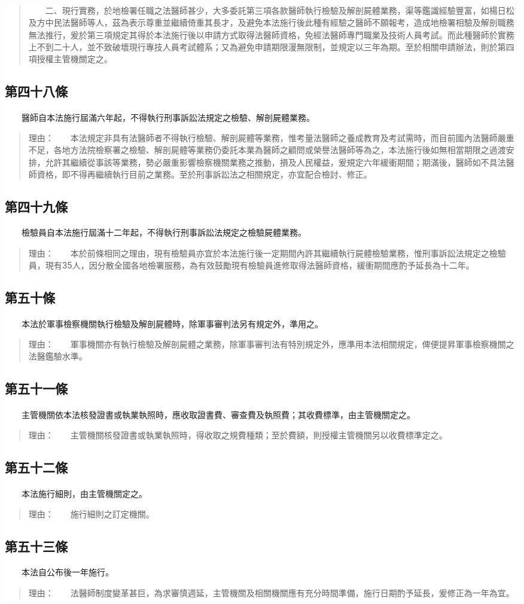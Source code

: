 > 　　二、現行實務，於地檢署任職之法醫師甚少，大多委託第三項各款醫師執行檢驗及解剖屍體業務，渠等鑑識經驗豐富，如楊日松及方中民法醫師等人，茲為表示尊重並繼續倚重其長才，及避免本法施行後此種有經驗之醫師不願報考，造成地檢署相驗及解剖職務無法推行，爰於第三項規定其得於本法施行後以申請方式取得法醫師資格，免經法醫師專門職業及技術人員考試。而此種醫師於實務上不到二十人，並不致破壞現行專技人員考試體系；又為避免申請期限漫無限制，並規定以三年為期。至於相關申請辦法，則於第四項授權主管機關定之。



第四十八條 
-----------
　　醫師自本法施行屆滿六年起，不得執行刑事訴訟法規定之檢驗、解剖屍體業務。  
> 理由：　　本法規定非具有法醫師者不得執行檢驗、解剖屍體等業務，惟考量法醫師之養成教育及考試需時，而目前國內法醫師嚴重不足，各地方法院檢察署之檢驗、解剖屍體等業務仍委託本業為醫師之顧問或榮譽法醫師等為之，本法施行後如無相當期限之過渡安排，允許其繼續從事該等業務，勢必嚴重影響檢察機關業務之推動，損及人民權益，爰規定六年緩衝期間；期滿後，醫師如不具法醫師資格，即不得再繼續執行目前之業務。至於刑事訴訟法之相關規定，亦宜配合檢討、修正。



第四十九條 
-----------
　　檢驗員自本法施行屆滿十二年起，不得執行刑事訴訟法規定之檢驗屍體業務。  
> 理由：　　本於前條相同之理由，現有檢驗員亦宜於本法施行後一定期間內許其繼續執行屍體檢驗業務，惟刑事訴訟法規定之檢驗員，現有35人，因分散全國各地檢署服務，為有效鼓勵現有檢驗員進修取得法醫師資格，緩衝期間應酌予延長為十二年。



第五十條 
---------
　　本法於軍事檢察機關執行檢驗及解剖屍體時，除軍事審判法另有規定外，準用之。  
> 理由：　　軍事機關亦有執行檢驗及解剖屍體之業務，除軍事審判法有特別規定外，應準用本法相關規定，俾便提昇軍事檢察機關之法醫鑑驗水準。



第五十一條 
-----------
　　主管機關依本法核發證書或執業執照時，應收取證書費、審查費及執照費；其收費標準，由主管機關定之。  
> 理由：　　主管機關核發證書或執業執照時，得收取之規費種類；至於費額，則授權主管機關另以收費標準定之。



第五十二條 
-----------
　　本法施行細則，由主管機關定之。  
> 理由：　　施行細則之訂定機關。



第五十三條 
-----------
　　本法自公布後一年施行。  
> 理由：　　法醫師制度變革甚巨，為求審慎週延，主管機關及相關機關應有充分時間準備，施行日期酌予延長，爰修正為一年為宜。